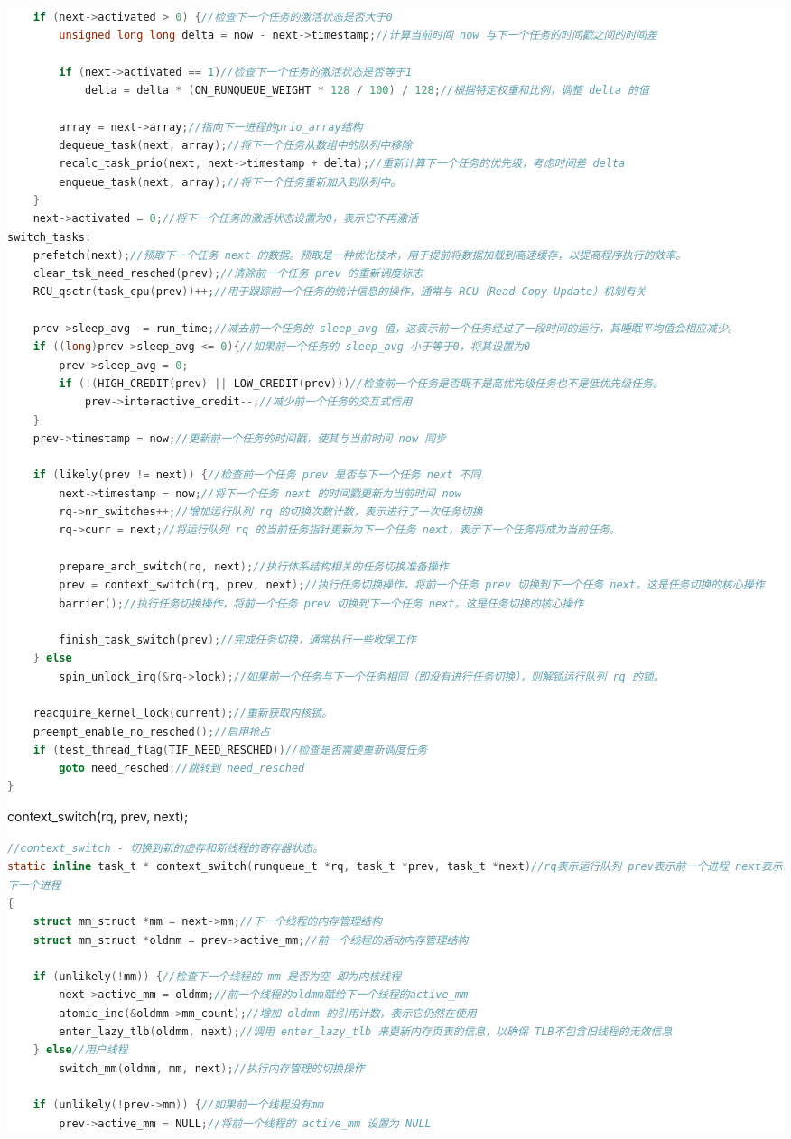 ```c
	if (next->activated > 0) {//检查下一个任务的激活状态是否大于0
		unsigned long long delta = now - next->timestamp;//计算当前时间 now 与下一个任务的时间戳之间的时间差

		if (next->activated == 1)//检查下一个任务的激活状态是否等于1
			delta = delta * (ON_RUNQUEUE_WEIGHT * 128 / 100) / 128;//根据特定权重和比例，调整 delta 的值

		array = next->array;//指向下一进程的prio_array结构
		dequeue_task(next, array);//将下一个任务从数组中的队列中移除
		recalc_task_prio(next, next->timestamp + delta);//重新计算下一个任务的优先级，考虑时间差 delta
		enqueue_task(next, array);//将下一个任务重新加入到队列中。
	}
	next->activated = 0;//将下一个任务的激活状态设置为0，表示它不再激活
switch_tasks:
	prefetch(next);//预取下一个任务 next 的数据。预取是一种优化技术，用于提前将数据加载到高速缓存，以提高程序执行的效率。
	clear_tsk_need_resched(prev);//清除前一个任务 prev 的重新调度标志
	RCU_qsctr(task_cpu(prev))++;//用于跟踪前一个任务的统计信息的操作，通常与 RCU（Read-Copy-Update）机制有关

	prev->sleep_avg -= run_time;//减去前一个任务的 sleep_avg 值，这表示前一个任务经过了一段时间的运行，其睡眠平均值会相应减少。
	if ((long)prev->sleep_avg <= 0){//如果前一个任务的 sleep_avg 小于等于0，将其设置为0
		prev->sleep_avg = 0;
		if (!(HIGH_CREDIT(prev) || LOW_CREDIT(prev)))//检查前一个任务是否既不是高优先级任务也不是低优先级任务。
			prev->interactive_credit--;//减少前一个任务的交互式信用
	}
	prev->timestamp = now;//更新前一个任务的时间戳，使其与当前时间 now 同步

	if (likely(prev != next)) {//检查前一个任务 prev 是否与下一个任务 next 不同
		next->timestamp = now;//将下一个任务 next 的时间戳更新为当前时间 now
		rq->nr_switches++;//增加运行队列 rq 的切换次数计数，表示进行了一次任务切换
		rq->curr = next;//将运行队列 rq 的当前任务指针更新为下一个任务 next，表示下一个任务将成为当前任务。

		prepare_arch_switch(rq, next);//执行体系结构相关的任务切换准备操作
		prev = context_switch(rq, prev, next);//执行任务切换操作，将前一个任务 prev 切换到下一个任务 next。这是任务切换的核心操作
		barrier();//执行任务切换操作，将前一个任务 prev 切换到下一个任务 next。这是任务切换的核心操作

		finish_task_switch(prev);//完成任务切换，通常执行一些收尾工作
	} else
		spin_unlock_irq(&rq->lock);//如果前一个任务与下一个任务相同（即没有进行任务切换），则解锁运行队列 rq 的锁。

	reacquire_kernel_lock(current);//重新获取内核锁。
	preempt_enable_no_resched();//启用抢占
	if (test_thread_flag(TIF_NEED_RESCHED))//检查是否需要重新调度任务
		goto need_resched;//跳转到 need_resched 
}
```

context_switch(rq, prev, next);

```c
//context_switch - 切换到新的虚存和新线程的寄存器状态。
static inline task_t * context_switch(runqueue_t *rq, task_t *prev, task_t *next)//rq表示运行队列 prev表示前一个进程 next表示下一个进程
{
	struct mm_struct *mm = next->mm;//下一个线程的内存管理结构
	struct mm_struct *oldmm = prev->active_mm;//前一个线程的活动内存管理结构

	if (unlikely(!mm)) {//检查下一个线程的 mm 是否为空 即为内核线程
 		next->active_mm = oldmm;//前一个线程的oldmm赋给下一个线程的active_mm
 		atomic_inc(&oldmm->mm_count);//增加 oldmm 的引用计数，表示它仍然在使用
 		enter_lazy_tlb(oldmm, next);//调用 enter_lazy_tlb 来更新内存页表的信息，以确保 TLB不包含旧线程的无效信息
 	} else//用户线程
 		switch_mm(oldmm, mm, next);//执行内存管理的切换操作

 	if (unlikely(!prev->mm)) {//如果前一个线程没有mm
  		prev->active_mm = NULL;//将前一个线程的 active_mm 设置为 NULL
```